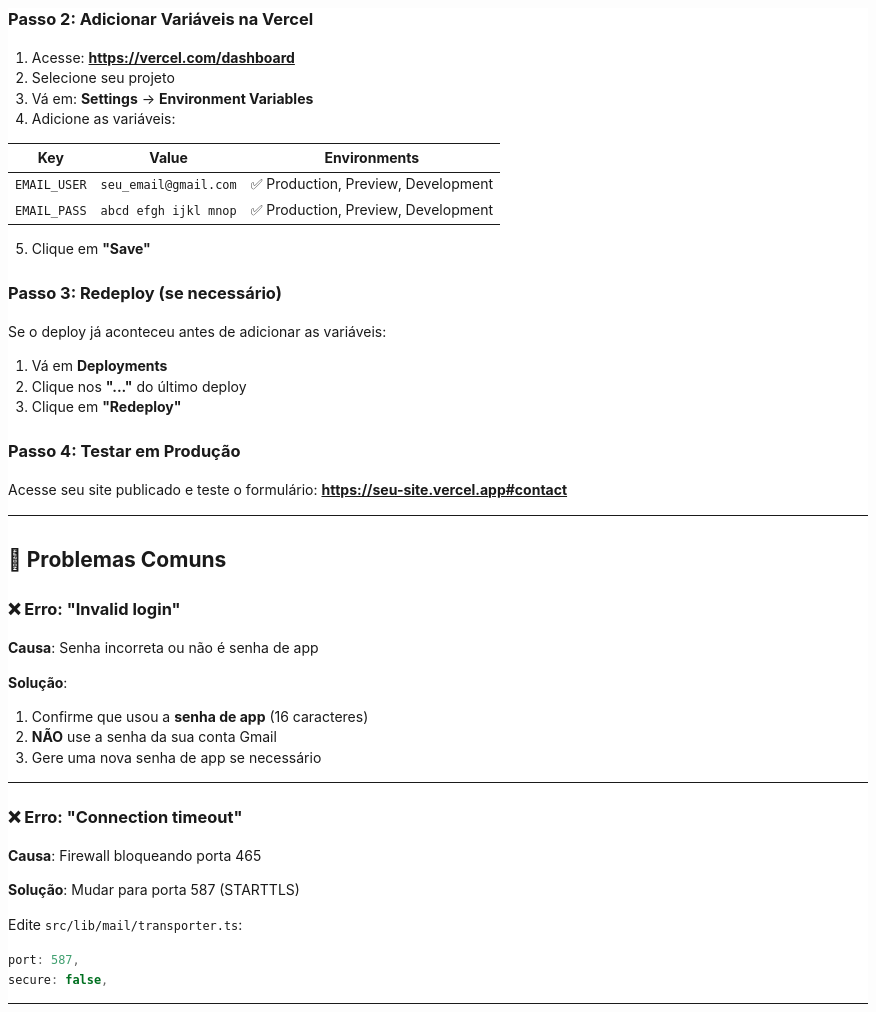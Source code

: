 ### Passo 2: Adicionar Variáveis na Vercel

1. Acesse: **https://vercel.com/dashboard**
2. Selecione seu projeto
3. Vá em: **Settings** → **Environment Variables**
4. Adicione as variáveis:

| Key | Value | Environments |
|-----|-------|-------------|
| `EMAIL_USER` | `seu_email@gmail.com` | ✅ Production, Preview, Development |
| `EMAIL_PASS` | `abcd efgh ijkl mnop` | ✅ Production, Preview, Development |

5. Clique em **"Save"**

### Passo 3: Redeploy (se necessário)

Se o deploy já aconteceu antes de adicionar as variáveis:

1. Vá em **Deployments**
2. Clique nos **"..."** do último deploy
3. Clique em **"Redeploy"**

### Passo 4: Testar em Produção

Acesse seu site publicado e teste o formulário:
**https://seu-site.vercel.app#contact**

---

## 🐛 Problemas Comuns

### ❌ Erro: "Invalid login"

**Causa**: Senha incorreta ou não é senha de app

**Solução**:
1. Confirme que usou a **senha de app** (16 caracteres)
2. **NÃO** use a senha da sua conta Gmail
3. Gere uma nova senha de app se necessário

---

### ❌ Erro: "Connection timeout"

**Causa**: Firewall bloqueando porta 465

**Solução**: Mudar para porta 587 (STARTTLS)

Edite `src/lib/mail/transporter.ts`:

```typescript
port: 587,
secure: false,
```

---